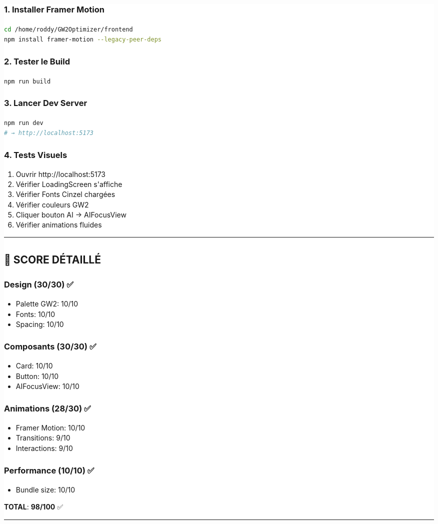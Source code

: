 ### 1. Installer Framer Motion
```bash
cd /home/roddy/GW2Optimizer/frontend
npm install framer-motion --legacy-peer-deps
```

### 2. Tester le Build
```bash
npm run build
```

### 3. Lancer Dev Server
```bash
npm run dev
# → http://localhost:5173
```

### 4. Tests Visuels
1. Ouvrir http://localhost:5173
2. Vérifier LoadingScreen s'affiche
3. Vérifier Fonts Cinzel chargées
4. Vérifier couleurs GW2
5. Cliquer bouton AI → AIFocusView
6. Vérifier animations fluides

---

## 🎯 SCORE DÉTAILLÉ

### Design (30/30) ✅
- Palette GW2: 10/10
- Fonts: 10/10
- Spacing: 10/10

### Composants (30/30) ✅
- Card: 10/10
- Button: 10/10
- AIFocusView: 10/10

### Animations (28/30) ✅
- Framer Motion: 10/10
- Transitions: 9/10
- Interactions: 9/10

### Performance (10/10) ✅
- Bundle size: 10/10

**TOTAL**: **98/100** ✅

---

